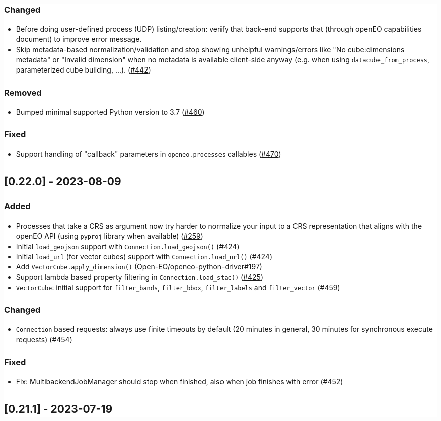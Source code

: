 ### Changed

- Before doing user-defined process (UDP) listing/creation: verify that back-end supports that (through openEO capabilities document) to improve error message.
- Skip metadata-based normalization/validation and stop showing unhelpful warnings/errors
  like "No cube:dimensions metadata" or "Invalid dimension"
  when no metadata is available client-side anyway (e.g. when using `datacube_from_process`, parameterized cube building, ...).
  ([#442](https://github.com/Open-EO/openeo-python-client/issues/442))

### Removed

- Bumped minimal supported Python version to 3.7 ([#460](https://github.com/Open-EO/openeo-python-client/issues/460))

### Fixed

- Support handling of "callback" parameters in `openeo.processes` callables ([#470](https://github.com/Open-EO/openeo-python-client/issues/470))


## [0.22.0] - 2023-08-09

### Added

- Processes that take a CRS as argument now try harder to normalize your input to
  a CRS representation that aligns with the openEO API (using `pyproj` library when available)
  ([#259](https://github.com/Open-EO/openeo-python-client/issues/259))
- Initial `load_geojson` support with `Connection.load_geojson()` ([#424](https://github.com/Open-EO/openeo-python-client/issues/424))
- Initial `load_url` (for vector cubes) support with `Connection.load_url()` ([#424](https://github.com/Open-EO/openeo-python-client/issues/424))
- Add `VectorCube.apply_dimension()` ([Open-EO/openeo-python-driver#197](https://github.com/Open-EO/openeo-python-driver/issues/197))
- Support lambda based property filtering in `Connection.load_stac()` ([#425](https://github.com/Open-EO/openeo-python-client/issues/425))
- `VectorCube`: initial support for `filter_bands`, `filter_bbox`, `filter_labels` and `filter_vector` ([#459](https://github.com/Open-EO/openeo-python-client/issues/459))

### Changed

- `Connection` based requests: always use finite timeouts by default (20 minutes in general, 30 minutes for synchronous execute requests)
  ([#454](https://github.com/Open-EO/openeo-python-client/issues/454))

### Fixed

- Fix: MultibackendJobManager should stop when finished, also when job finishes with error ([#452](https://github.com/Open-EO/openeo-python-client/issues/432))


## [0.21.1] - 2023-07-19
